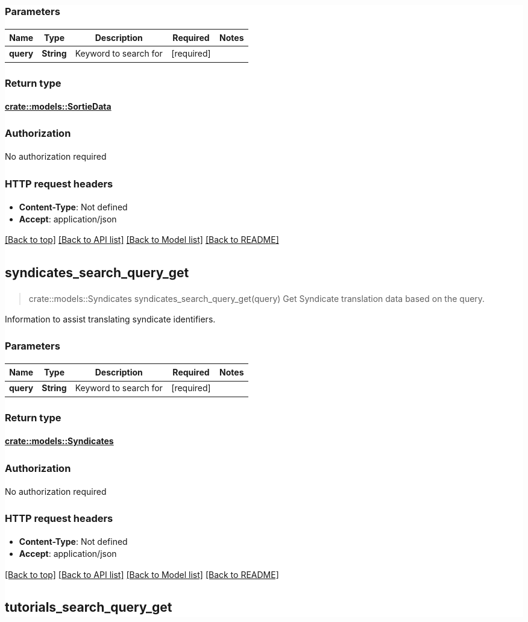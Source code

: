 ### Parameters


Name | Type | Description  | Required | Notes
------------- | ------------- | ------------- | ------------- | -------------
**query** | **String** | Keyword to search for | [required] |

### Return type

[**crate::models::SortieData**](sortieData.md)

### Authorization

No authorization required

### HTTP request headers

- **Content-Type**: Not defined
- **Accept**: application/json

[[Back to top]](#) [[Back to API list]](../README.md#documentation-for-api-endpoints) [[Back to Model list]](../README.md#documentation-for-models) [[Back to README]](../README.md)


## syndicates_search_query_get

> crate::models::Syndicates syndicates_search_query_get(query)
Get Syndicate translation data based on the query.

Information to assist translating syndicate identifiers.

### Parameters


Name | Type | Description  | Required | Notes
------------- | ------------- | ------------- | ------------- | -------------
**query** | **String** | Keyword to search for | [required] |

### Return type

[**crate::models::Syndicates**](syndicates.md)

### Authorization

No authorization required

### HTTP request headers

- **Content-Type**: Not defined
- **Accept**: application/json

[[Back to top]](#) [[Back to API list]](../README.md#documentation-for-api-endpoints) [[Back to Model list]](../README.md#documentation-for-models) [[Back to README]](../README.md)


## tutorials_search_query_get
